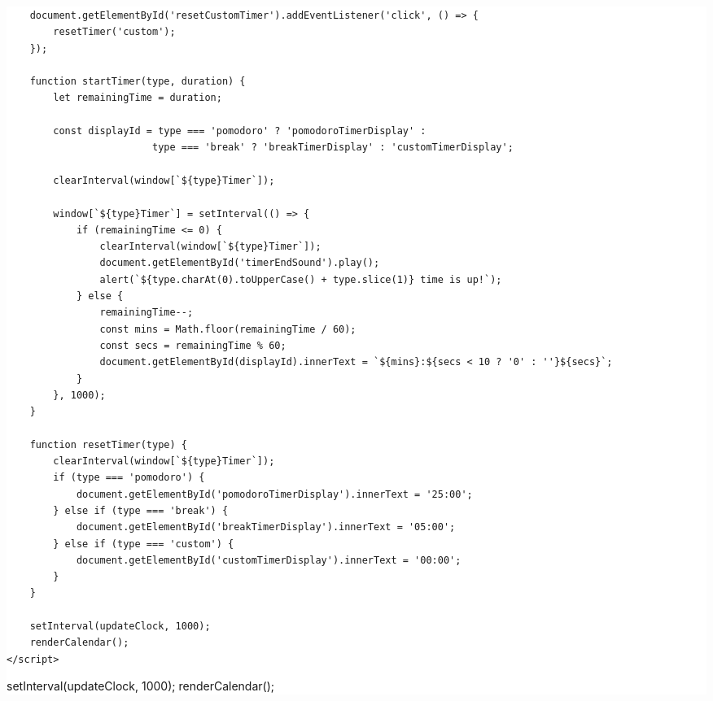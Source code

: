         document.getElementById('resetCustomTimer').addEventListener('click', () => {
            resetTimer('custom');
        });

        function startTimer(type, duration) {
            let remainingTime = duration;

            const displayId = type === 'pomodoro' ? 'pomodoroTimerDisplay' :
                             type === 'break' ? 'breakTimerDisplay' : 'customTimerDisplay';

            clearInterval(window[`${type}Timer`]);

            window[`${type}Timer`] = setInterval(() => {
                if (remainingTime <= 0) {
                    clearInterval(window[`${type}Timer`]);
                    document.getElementById('timerEndSound').play();
                    alert(`${type.charAt(0).toUpperCase() + type.slice(1)} time is up!`);
                } else {
                    remainingTime--;
                    const mins = Math.floor(remainingTime / 60);
                    const secs = remainingTime % 60;
                    document.getElementById(displayId).innerText = `${mins}:${secs < 10 ? '0' : ''}${secs}`;
                }
            }, 1000);
        }

        function resetTimer(type) {
            clearInterval(window[`${type}Timer`]);
            if (type === 'pomodoro') {
                document.getElementById('pomodoroTimerDisplay').innerText = '25:00';
            } else if (type === 'break') {
                document.getElementById('breakTimerDisplay').innerText = '05:00';
            } else if (type === 'custom') {
                document.getElementById('customTimerDisplay').innerText = '00:00';
            }
        }

        setInterval(updateClock, 1000);
        renderCalendar();
    </script>
</body>
</html>
        setInterval(updateClock, 1000);
        renderCalendar();
    </script>
</body>
</html>
